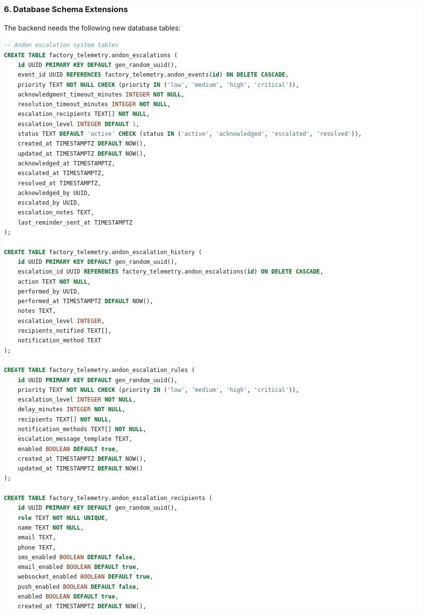 ### 6. Database Schema Extensions
The backend needs the following new database tables:

```sql
-- Andon escalation system tables
CREATE TABLE factory_telemetry.andon_escalations (
    id UUID PRIMARY KEY DEFAULT gen_random_uuid(),
    event_id UUID REFERENCES factory_telemetry.andon_events(id) ON DELETE CASCADE,
    priority TEXT NOT NULL CHECK (priority IN ('low', 'medium', 'high', 'critical')),
    acknowledgment_timeout_minutes INTEGER NOT NULL,
    resolution_timeout_minutes INTEGER NOT NULL,
    escalation_recipients TEXT[] NOT NULL,
    escalation_level INTEGER DEFAULT 1,
    status TEXT DEFAULT 'active' CHECK (status IN ('active', 'acknowledged', 'escalated', 'resolved')),
    created_at TIMESTAMPTZ DEFAULT NOW(),
    updated_at TIMESTAMPTZ DEFAULT NOW(),
    acknowledged_at TIMESTAMPTZ,
    escalated_at TIMESTAMPTZ,
    resolved_at TIMESTAMPTZ,
    acknowledged_by UUID,
    escalated_by UUID,
    escalation_notes TEXT,
    last_reminder_sent_at TIMESTAMPTZ
);

CREATE TABLE factory_telemetry.andon_escalation_history (
    id UUID PRIMARY KEY DEFAULT gen_random_uuid(),
    escalation_id UUID REFERENCES factory_telemetry.andon_escalations(id) ON DELETE CASCADE,
    action TEXT NOT NULL,
    performed_by UUID,
    performed_at TIMESTAMPTZ DEFAULT NOW(),
    notes TEXT,
    escalation_level INTEGER,
    recipients_notified TEXT[],
    notification_method TEXT
);

CREATE TABLE factory_telemetry.andon_escalation_rules (
    id UUID PRIMARY KEY DEFAULT gen_random_uuid(),
    priority TEXT NOT NULL CHECK (priority IN ('low', 'medium', 'high', 'critical')),
    escalation_level INTEGER NOT NULL,
    delay_minutes INTEGER NOT NULL,
    recipients TEXT[] NOT NULL,
    notification_methods TEXT[] NOT NULL,
    escalation_message_template TEXT,
    enabled BOOLEAN DEFAULT true,
    created_at TIMESTAMPTZ DEFAULT NOW(),
    updated_at TIMESTAMPTZ DEFAULT NOW()
);

CREATE TABLE factory_telemetry.andon_escalation_recipients (
    id UUID PRIMARY KEY DEFAULT gen_random_uuid(),
    role TEXT NOT NULL UNIQUE,
    name TEXT NOT NULL,
    email TEXT,
    phone TEXT,
    sms_enabled BOOLEAN DEFAULT false,
    email_enabled BOOLEAN DEFAULT true,
    websocket_enabled BOOLEAN DEFAULT true,
    push_enabled BOOLEAN DEFAULT false,
    enabled BOOLEAN DEFAULT true,
    created_at TIMESTAMPTZ DEFAULT NOW(),
```